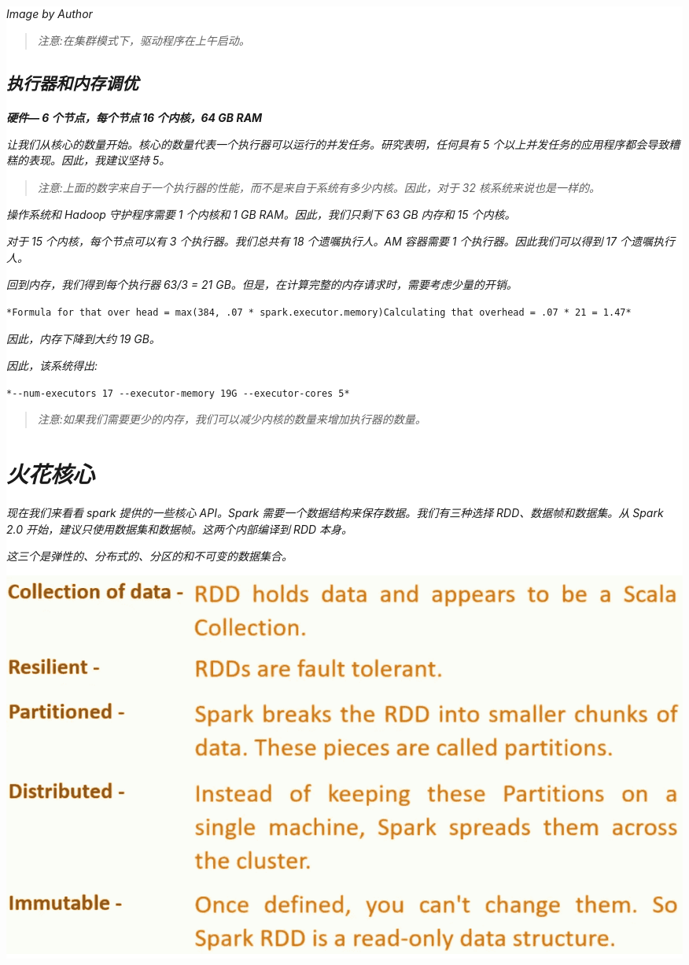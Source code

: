 *Image by Author*

> *注意:在集群模式下，驱动程序在上午启动。*

## ***执行器和内存调优***

***硬件— 6 个节点，每个节点 16 个内核，64 GB RAM***

*让我们从核心的数量开始。核心的数量代表一个执行器可以运行的并发任务。研究表明，任何具有 5 个以上并发任务的应用程序都会导致糟糕的表现。因此，我建议坚持 5。*

> *注意:上面的数字来自于一个执行器的性能，而不是来自于系统有多少内核。因此，对于 32 核系统来说也是一样的。*

*操作系统和 Hadoop 守护程序需要 1 个内核和 1 GB RAM。因此，我们只剩下 63 GB 内存和 15 个内核。*

*对于 15 个内核，每个节点可以有 3 个执行器。我们总共有 18 个遗嘱执行人。AM 容器需要 1 个执行器。因此我们可以得到 17 个遗嘱执行人。*

*回到内存，我们得到每个执行器 63/3 = 21 GB。但是，在计算完整的内存请求时，需要考虑少量的开销。*

```
*Formula for that over head = max(384, .07 * spark.executor.memory)Calculating that overhead = .07 * 21 = 1.47*
```

*因此，内存下降到大约 19 GB。*

*因此，该系统得出:*

```
*--num-executors 17 --executor-memory 19G --executor-cores 5* 
```

> *注意:如果我们需要更少的内存，我们可以减少内核的数量来增加执行器的数量。*

# *火花核心*

*现在我们来看看 spark 提供的一些核心 API。Spark 需要一个数据结构来保存数据。我们有三种选择 RDD、数据帧和数据集。从 Spark 2.0 开始，建议只使用数据集和数据帧。这两个内部编译到 RDD 本身。*

*这三个是弹性的、分布式的、分区的和不可变的数据集合。*

*![](img/c8fe7b7626e2ddf2e14471efe16f9588.png)*
